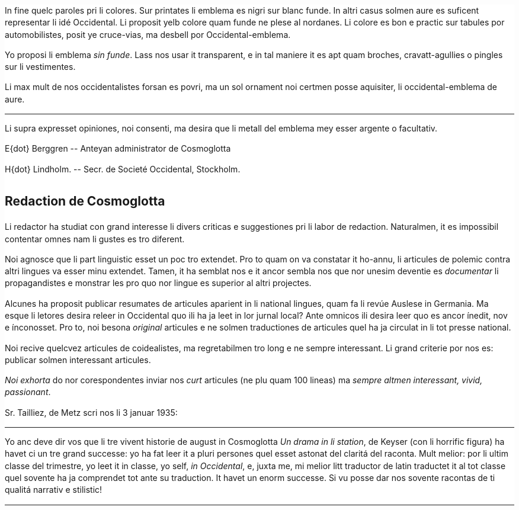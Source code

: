 In fine quelc paroles pri li colores. Sur printates li emblema es nigri
sur blanc funde. In altri casus solmen aure es suficent representar li
idé Occidental. Li proposit yelb colore quam funde ne plese al nordanes.
Li colore es bon e practic sur tabules por automobilistes, posit ye
cruce-vias, ma desbell por Occidental-emblema.

Yo proposi li emblema *sin funde*. Lass nos usar it transparent, e in
tal maniere it es apt quam broches, cravatt-agullies o pingles sur li
vestimentes.

Li max mult de nos occidentalistes forsan es povri, ma un sol ornament
noi certmen posse aquisiter, li occidental-emblema de aure.
____

Li supra expresset opiniones, noi consenti, ma desira que li metall del
emblema mey esser argente o facultativ.

E{dot} Berggren -- Anteyan administrator de Cosmoglotta

H{dot} Lindholm. -- Secr. de Societé Occidental, Stockholm.




## Redaction de Cosmoglotta

Li redactor ha studiat con grand interesse li divers criticas e
suggestiones pri li labor de redaction. Naturalmen, it es impossibil
contentar omnes nam li gustes es tro diferent.

Noi agnosce que li part linguistic esset un poc tro extendet. Pro to
quam on va constatar it ho-annu, li articules de polemic contra altri
lingues va esser minu extendet. Tamen, it ha semblat nos e it ancor
sembla nos que nor unesim deventie es *documentar* li propagandistes e
monstrar les pro quo nor lingue es superior al altri projectes.

Alcunes ha proposit publicar resumates de articules aparient in li
national lingues, quam fa li revúe Auslese in Germania. Ma esque li
letores desira releer in Occidental quo ili ha ja leet in lor jurnal
local? Ante omnicos ili desira leer quo es ancor ínedit, nov e
ínconosset. Pro to, noi besona *original* articules e ne solmen
traductiones de articules quel ha ja circulat in li tot presse national.

Noi recive quelcvez articules de coidealistes, ma regretabilmen tro long
e ne sempre interessant. Li grand criterie por nos es: publicar solmen
interessant articules.

*Noi exhorta* do nor corespondentes inviar nos *curt* articules (ne
plu quam 100 lineas) ma *sempre altmen interessant, vivid,
passionant*.

Sr. Tailliez, de Metz scri nos li 3 januar 1935:

____
Yo anc deve dir vos que li tre vivent historie de august in
Cosmoglotta *Un drama in li station*, de Keyser (con li horrific
figura) ha havet ci un tre grand successe: yo ha fat leer it a pluri
persones quel esset astonat del claritá del raconta. Mult melior: por li
ultim classe del trimestre, yo leet it in classe, yo self, *in
Occidental*, e, juxta me, mi melior litt traductor de latin traductet
it al tot classe quel sovente ha ja comprendet tot ante su traduction.
It havet un enorm successe. Si vu posse dar nos sovente racontas de ti
qualitá narrativ e stilistic!
____
